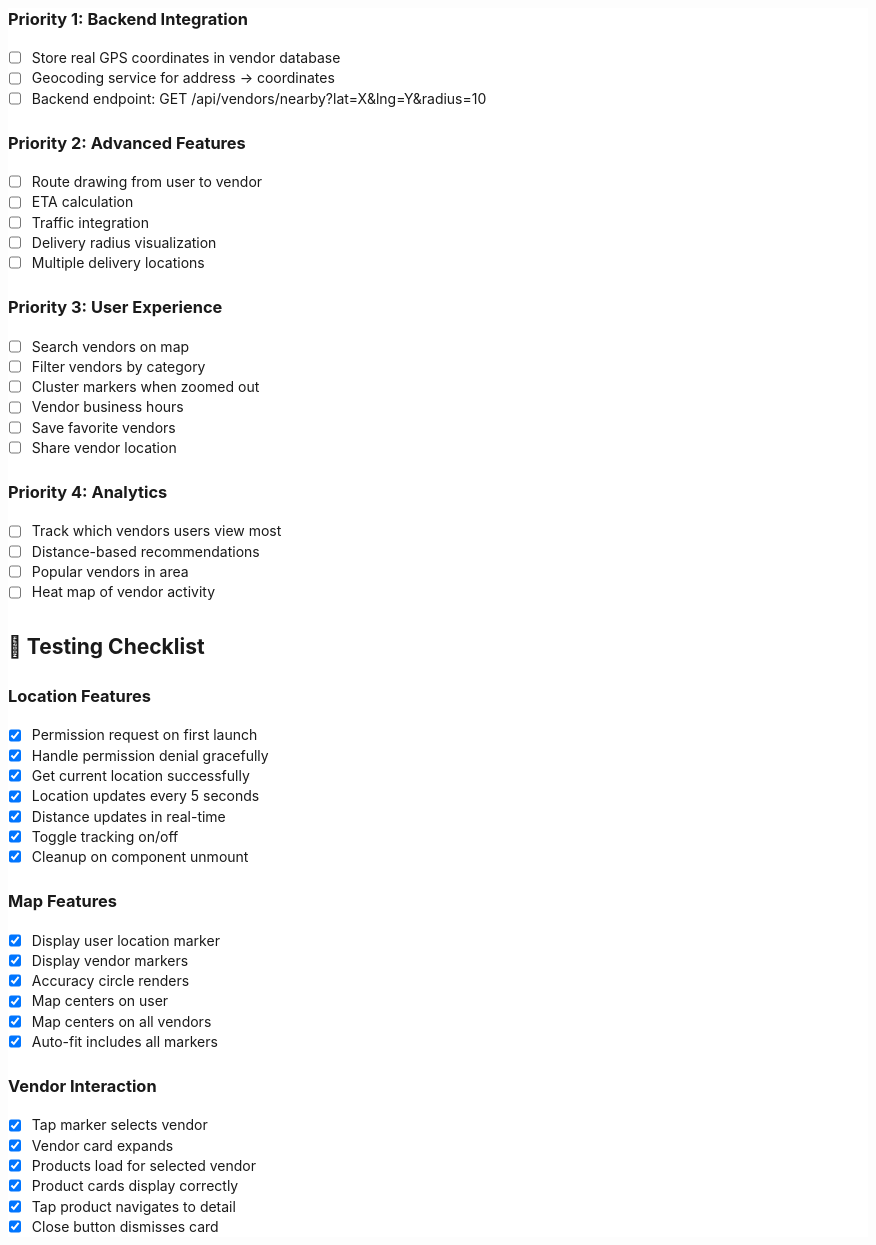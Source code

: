 ### Priority 1: Backend Integration
- [ ] Store real GPS coordinates in vendor database
- [ ] Geocoding service for address → coordinates
- [ ] Backend endpoint: GET /api/vendors/nearby?lat=X&lng=Y&radius=10

### Priority 2: Advanced Features
- [ ] Route drawing from user to vendor
- [ ] ETA calculation
- [ ] Traffic integration
- [ ] Delivery radius visualization
- [ ] Multiple delivery locations

### Priority 3: User Experience
- [ ] Search vendors on map
- [ ] Filter vendors by category
- [ ] Cluster markers when zoomed out
- [ ] Vendor business hours
- [ ] Save favorite vendors
- [ ] Share vendor location

### Priority 4: Analytics
- [ ] Track which vendors users view most
- [ ] Distance-based recommendations
- [ ] Popular vendors in area
- [ ] Heat map of vendor activity

## 📝 Testing Checklist

### Location Features
- [x] Permission request on first launch
- [x] Handle permission denial gracefully
- [x] Get current location successfully
- [x] Location updates every 5 seconds
- [x] Distance updates in real-time
- [x] Toggle tracking on/off
- [x] Cleanup on component unmount

### Map Features
- [x] Display user location marker
- [x] Display vendor markers
- [x] Accuracy circle renders
- [x] Map centers on user
- [x] Map centers on all vendors
- [x] Auto-fit includes all markers

### Vendor Interaction
- [x] Tap marker selects vendor
- [x] Vendor card expands
- [x] Products load for selected vendor
- [x] Product cards display correctly
- [x] Tap product navigates to detail
- [x] Close button dismisses card
